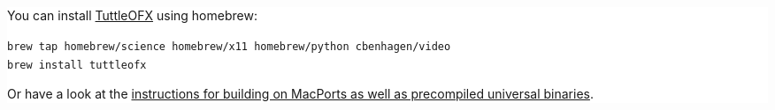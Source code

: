 
You can install [TuttleOFX](http://www.tuttleofx.org/) using homebrew:

    brew tap homebrew/science homebrew/x11 homebrew/python cbenhagen/video
    brew install tuttleofx


Or have a look at the [instructions for building on MacPorts as well as precompiled universal binaries](http://devernay.free.fr/hacks/openfx/#OSXTuttleOFX).
